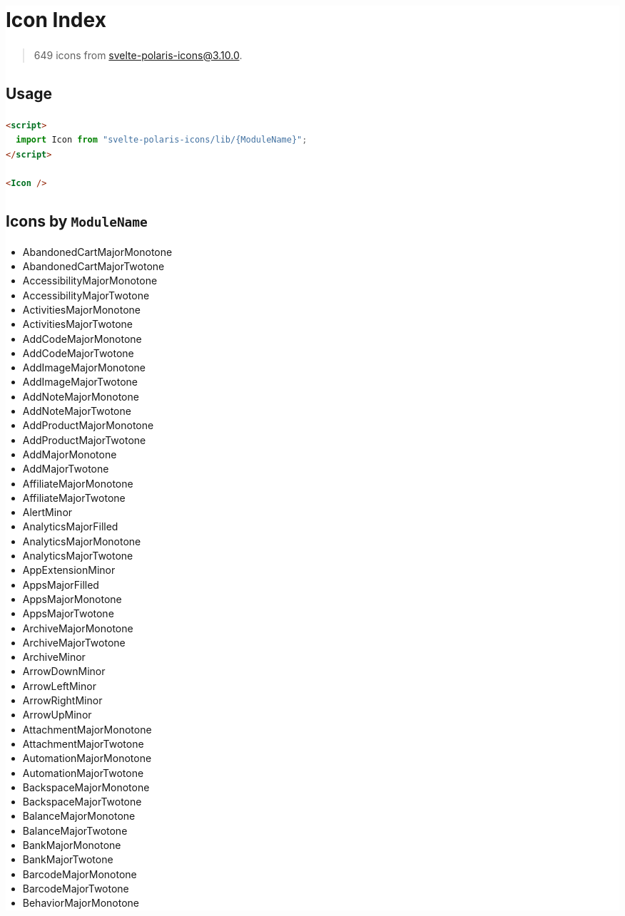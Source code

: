 # Icon Index

> 649 icons from svelte-polaris-icons@3.10.0.

## Usage

```html
<script>
  import Icon from "svelte-polaris-icons/lib/{ModuleName}";
</script>

<Icon />
```

## Icons by `ModuleName`

- AbandonedCartMajorMonotone
- AbandonedCartMajorTwotone
- AccessibilityMajorMonotone
- AccessibilityMajorTwotone
- ActivitiesMajorMonotone
- ActivitiesMajorTwotone
- AddCodeMajorMonotone
- AddCodeMajorTwotone
- AddImageMajorMonotone
- AddImageMajorTwotone
- AddNoteMajorMonotone
- AddNoteMajorTwotone
- AddProductMajorMonotone
- AddProductMajorTwotone
- AddMajorMonotone
- AddMajorTwotone
- AffiliateMajorMonotone
- AffiliateMajorTwotone
- AlertMinor
- AnalyticsMajorFilled
- AnalyticsMajorMonotone
- AnalyticsMajorTwotone
- AppExtensionMinor
- AppsMajorFilled
- AppsMajorMonotone
- AppsMajorTwotone
- ArchiveMajorMonotone
- ArchiveMajorTwotone
- ArchiveMinor
- ArrowDownMinor
- ArrowLeftMinor
- ArrowRightMinor
- ArrowUpMinor
- AttachmentMajorMonotone
- AttachmentMajorTwotone
- AutomationMajorMonotone
- AutomationMajorTwotone
- BackspaceMajorMonotone
- BackspaceMajorTwotone
- BalanceMajorMonotone
- BalanceMajorTwotone
- BankMajorMonotone
- BankMajorTwotone
- BarcodeMajorMonotone
- BarcodeMajorTwotone
- BehaviorMajorMonotone